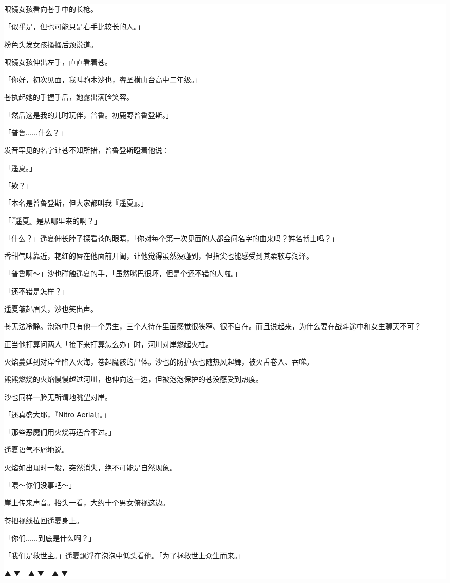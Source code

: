 眼镜女孩看向苍手中的长枪。

「似乎是，但也可能只是右手比较长的人。」

粉色头发女孩搔搔后颈说道。

眼镜女孩伸出左手，直直看着苍。

「你好，初次见面，我叫驹木沙也，睿圣横山台高中二年级。」

苍执起她的手握手后，她露出满脸笑容。

「然后这是我的儿时玩伴，普鲁。初鹿野普鲁登斯。」

「普鲁……什么？」

发音罕见的名字让苍不知所措，普鲁登斯瞪着他说：

「遥夏。」

「欸？」

「本名是普鲁登斯，但大家都叫我『遥夏』。」

「『遥夏』是从哪里来的啊？」

「什么？」遥夏伸长脖子探看苍的眼睛，「你对每个第一次见面的人都会问名字的由来吗？姓名博士吗？」

香甜气味靠近，艳红的唇在他面前开阖，让他觉得虽然没碰到，但指尖也能感受到其柔软与润泽。

「普鲁啊～」沙也碰触遥夏的手，「虽然嘴巴很坏，但是个还不错的人啦。」

「还不错是怎样？」

遥夏皱起眉头，沙也笑出声。

苍无法冷静。泡泡中只有他一个男生，三个人待在里面感觉很狭窄、很不自在。而且说起来，为什么要在战斗途中和女生聊天不可？

正当他打算问两人「接下来打算怎么办」时，河川对岸燃起火柱。

火焰蔓延到对岸全陷入火海，卷起魔骸的尸体。沙也的防护衣也随热风起舞，被火舌卷入、吞噬。

熊熊燃烧的火焰慢慢越过河川，也伸向这一边，但被泡泡保护的苍没感受到热度。

沙也同样一脸无所谓地眺望对岸。

「还真盛大耶，『Nitro Aerial』。」

「那些恶魔们用火烧再适合不过。」

遥夏语气不屑地说。

火焰如出现时一般，突然消失，绝不可能是自然现象。

「喂～你们没事吧～」

崖上传来声音。抬头一看，大约十个男女俯视这边。

苍把视线拉回遥夏身上。

「你们……到底是什么啊？」

「我们是救世主。」遥夏飘浮在泡泡中低头看他。「为了拯救世上众生而来。」

▲ ▼　▲ ▼　▲ ▼
